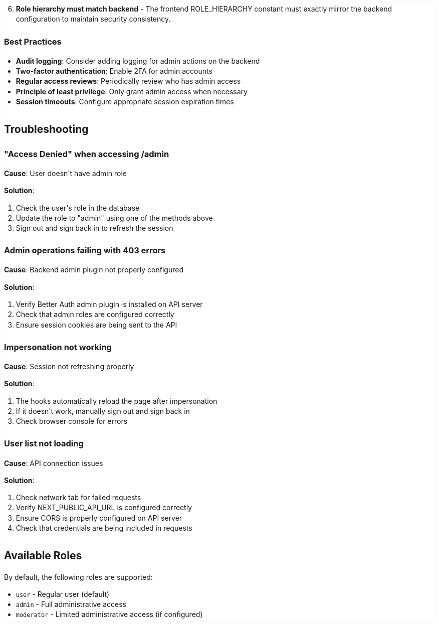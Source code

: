 6. **Role hierarchy must match backend** - The frontend ROLE_HIERARCHY constant must exactly mirror the backend configuration to maintain security consistency.

### Best Practices

- **Audit logging**: Consider adding logging for admin actions on the backend
- **Two-factor authentication**: Enable 2FA for admin accounts
- **Regular access reviews**: Periodically review who has admin access
- **Principle of least privilege**: Only grant admin access when necessary
- **Session timeouts**: Configure appropriate session expiration times

## Troubleshooting

### "Access Denied" when accessing /admin

**Cause**: User doesn't have admin role

**Solution**:
1. Check the user's role in the database
2. Update the role to "admin" using one of the methods above
3. Sign out and sign back in to refresh the session

### Admin operations failing with 403 errors

**Cause**: Backend admin plugin not properly configured

**Solution**:
1. Verify Better Auth admin plugin is installed on API server
2. Check that admin roles are configured correctly
3. Ensure session cookies are being sent to the API

### Impersonation not working

**Cause**: Session not refreshing properly

**Solution**:
1. The hooks automatically reload the page after impersonation
2. If it doesn't work, manually sign out and sign back in
3. Check browser console for errors

### User list not loading

**Cause**: API connection issues

**Solution**:
1. Check network tab for failed requests
2. Verify NEXT_PUBLIC_API_URL is configured correctly
3. Ensure CORS is properly configured on API server
4. Check that credentials are being included in requests

## Available Roles

By default, the following roles are supported:
- `user` - Regular user (default)
- `admin` - Full administrative access
- `moderator` - Limited administrative access (if configured)
